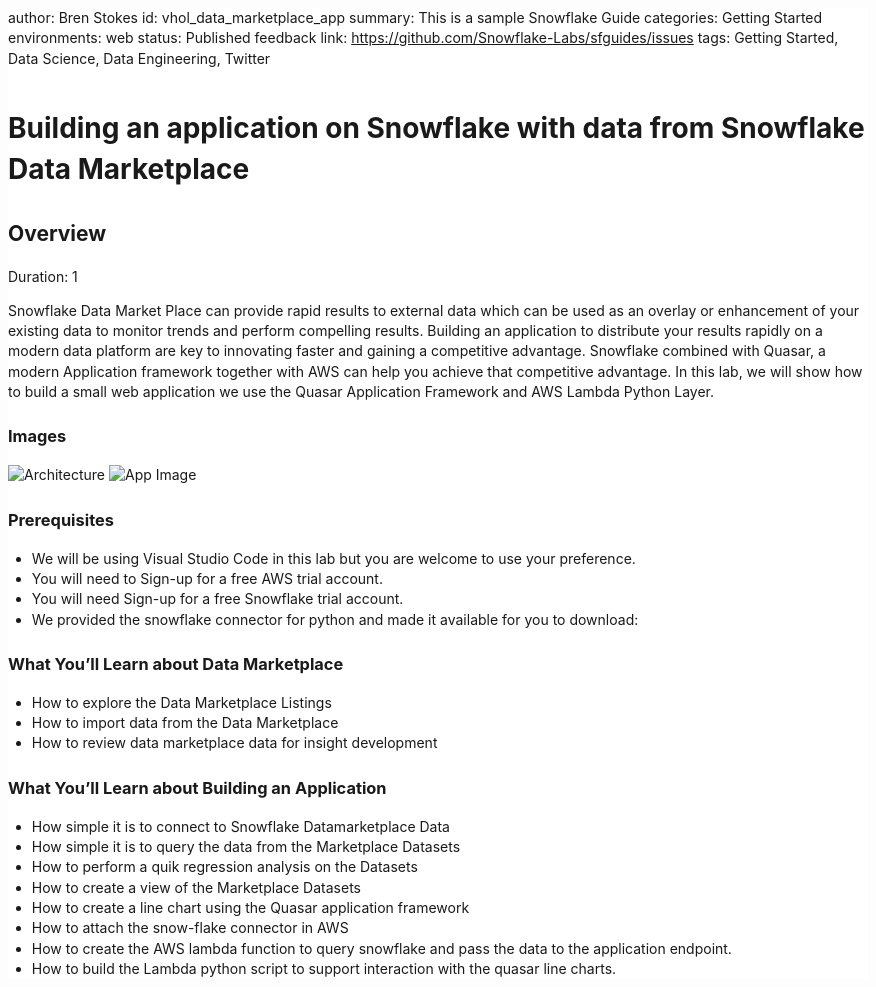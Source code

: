 author: Bren Stokes
id: vhol_data_marketplace_app
summary: This is a sample Snowflake Guide
categories: Getting Started
environments: web
status: Published 
feedback link: https://github.com/Snowflake-Labs/sfguides/issues
tags: Getting Started, Data Science, Data Engineering, Twitter 

# Building an application on Snowflake with data from Snowflake Data Marketplace

## Overview 
Duration: 1

Snowflake Data Market Place can provide rapid results to external data which can be used as an overlay or enhancement of your existing data to monitor trends and perform compelling results. Building an application to distribute your results rapidly on a modern data platform are key to innovating faster and gaining a competitive advantage.
Snowflake combined with Quasar, a modern Application framework together with AWS can help you achieve that competitive advantage. In this lab, we will show how to build a small web application we use the Quasar Application Framework and AWS Lambda Python Layer.  
### Images
![Architecture](/media/DataM.png)
![App Image](/media/vue-final.png)

### Prerequisites
- We will be using Visual Studio Code in this lab but you are welcome to use your preference.
- You will need to Sign-up for a free AWS trial account.
- You will need Sign-up for a free Snowflake trial account.
- We provided the snowflake connector for python and made it available for you to download:  

### What You’ll Learn about Data Marketplace 
- How to explore the Data Marketplace Listings
- How to import data from the Data Marketplace
- How to review data marketplace data for insight development

### What You’ll Learn about Building an Application  
- How simple it is to connect to Snowflake Datamarketplace Data
- How simple it is to query the data from the Marketplace Datasets 
- How to perform a quik regression analysis on the Datasets
- How to create a view of the Marketplace Datasets  
- How to create a line chart using the Quasar application framework
- How to attach the snow-flake connector in AWS 
- How to create the AWS lambda function to query snowflake and pass the data to the application endpoint.
- How to build the Lambda python script to support interaction with the quasar line charts.
